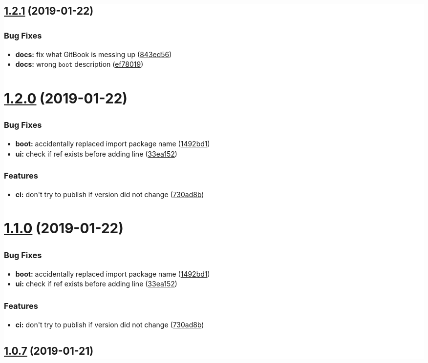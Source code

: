 ## [1.2.1](https://github.com/wintercounter/mhy/compare/v1.2.0...v1.2.1) (2019-01-22)

### Bug Fixes

- **docs:** fix what GitBook is messing up ([843ed56](https://github.com/wintercounter/mhy/commit/843ed56))
- **docs:** wrong `boot` description ([ef78019](https://github.com/wintercounter/mhy/commit/ef78019))

<a name="1.2.0"></a>

# [1.2.0](https://github.com/wintercounter/mhy/compare/v1.0.7...v1.2.0) (2019-01-22)

### Bug Fixes

- **boot:** accidentally replaced import package name ([1492bd1](https://github.com/wintercounter/mhy/commit/1492bd1))
- **ui:** check if ref exists before adding line ([33ea152](https://github.com/wintercounter/mhy/commit/33ea152))

### Features

- **ci:** don't try to publish if version did not change ([730ad8b](https://github.com/wintercounter/mhy/commit/730ad8b))

<a name="1.1.0"></a>

# [1.1.0](https://github.com/wintercounter/mhy/compare/v1.0.7...v1.1.0) (2019-01-22)

### Bug Fixes

- **boot:** accidentally replaced import package name ([1492bd1](https://github.com/wintercounter/mhy/commit/1492bd1))
- **ui:** check if ref exists before adding line ([33ea152](https://github.com/wintercounter/mhy/commit/33ea152))

### Features

- **ci:** don't try to publish if version did not change ([730ad8b](https://github.com/wintercounter/mhy/commit/730ad8b))

<a name="1.0.7"></a>

## [1.0.7](https://github.com/wintercounter/mhy/compare/v1.1.1...v1.0.7) (2019-01-21)

<a name="1.0.6"></a>
